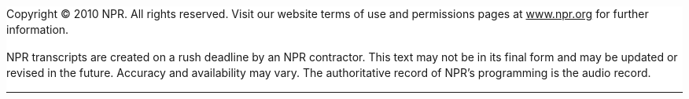 Copyright © 2010 NPR. All rights reserved. Visit our website terms of use and permissions pages at www.npr.org for further information.

NPR transcripts are created on a rush deadline by an NPR contractor. This text may not be in its final form and may be updated or revised in the future. Accuracy and availability may vary. The authoritative record of NPR’s programming is the audio record.

----
